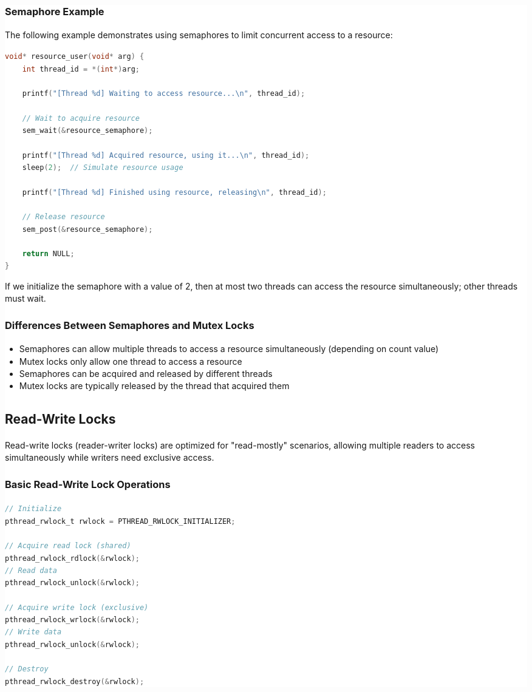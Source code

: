 ### Semaphore Example

The following example demonstrates using semaphores to limit concurrent access to a resource:

```c
void* resource_user(void* arg) {
    int thread_id = *(int*)arg;

    printf("[Thread %d] Waiting to access resource...\n", thread_id);

    // Wait to acquire resource
    sem_wait(&resource_semaphore);

    printf("[Thread %d] Acquired resource, using it...\n", thread_id);
    sleep(2);  // Simulate resource usage

    printf("[Thread %d] Finished using resource, releasing\n", thread_id);

    // Release resource
    sem_post(&resource_semaphore);

    return NULL;
}
```

If we initialize the semaphore with a value of 2, then at most two threads can access the resource simultaneously; other threads must wait.

### Differences Between Semaphores and Mutex Locks

- Semaphores can allow multiple threads to access a resource simultaneously (depending on count value)
- Mutex locks only allow one thread to access a resource
- Semaphores can be acquired and released by different threads
- Mutex locks are typically released by the thread that acquired them

## Read-Write Locks

Read-write locks (reader-writer locks) are optimized for "read-mostly" scenarios, allowing multiple readers to access simultaneously while writers need exclusive access.

### Basic Read-Write Lock Operations

```c
// Initialize
pthread_rwlock_t rwlock = PTHREAD_RWLOCK_INITIALIZER;

// Acquire read lock (shared)
pthread_rwlock_rdlock(&rwlock);
// Read data
pthread_rwlock_unlock(&rwlock);

// Acquire write lock (exclusive)
pthread_rwlock_wrlock(&rwlock);
// Write data
pthread_rwlock_unlock(&rwlock);

// Destroy
pthread_rwlock_destroy(&rwlock);
```
